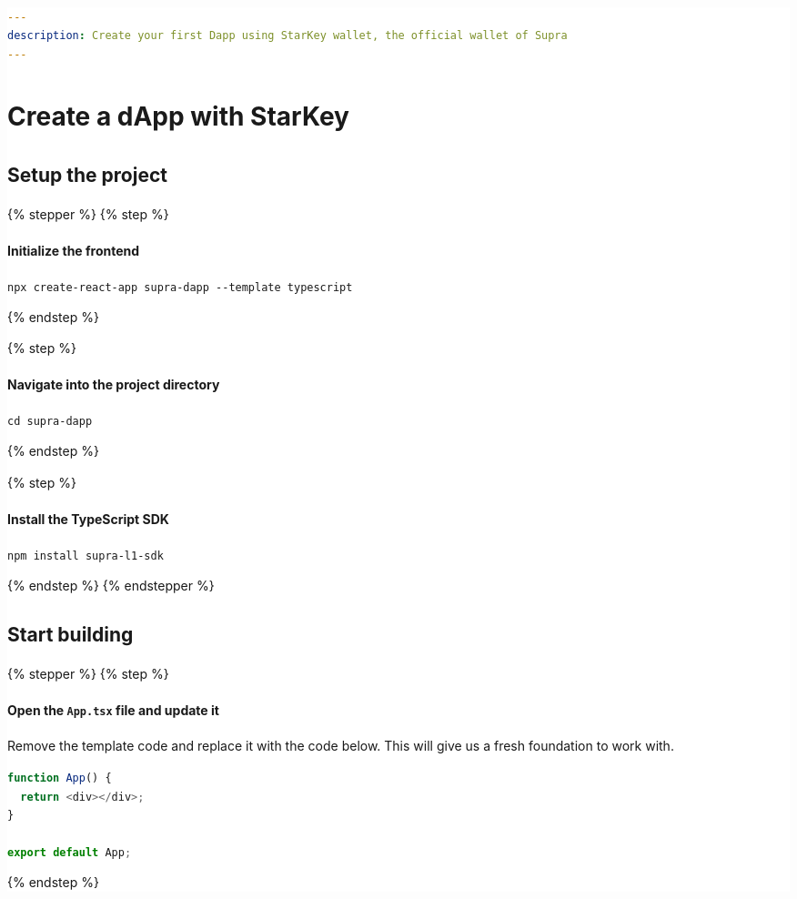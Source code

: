 ```yaml
---
description: Create your first Dapp using StarKey wallet, the official wallet of Supra
---
```


# Create a dApp with StarKey

## Setup the project

{% stepper %}
{% step %}
#### Initialize the frontend

```
npx create-react-app supra-dapp --template typescript
```
{% endstep %}

{% step %}
#### Navigate into the project directory

```
cd supra-dapp
```
{% endstep %}

{% step %}
#### Install the TypeScript SDK

```
npm install supra-l1-sdk
```
{% endstep %}
{% endstepper %}

## Start building

{% stepper %}
{% step %}
#### Open the `App.tsx` file and update it

Remove the template code and replace it with the code below. This will give us a fresh foundation to work with.

```typescript
function App() {
  return <div></div>;
}
 
export default App;
```
{% endstep %}
